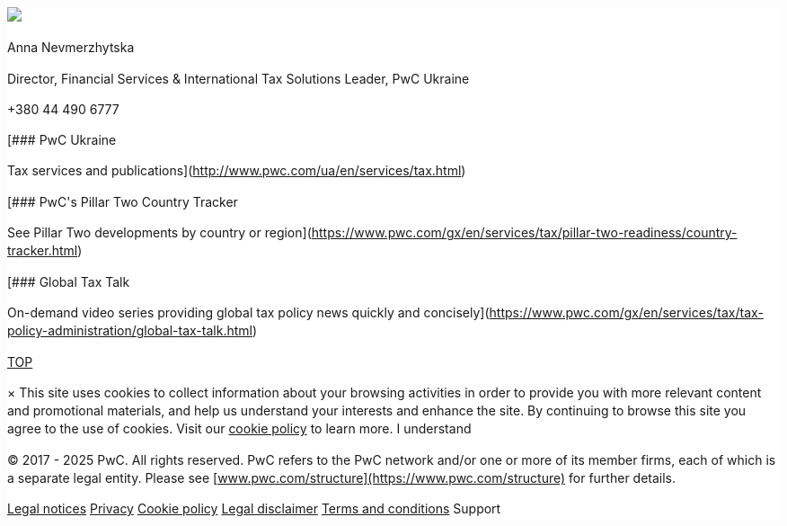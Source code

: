 
![](../../-/media/world-wide-tax-summaries/ukraineanna-nevmerzhytskaanna-nevmerzhytska-feb20201jpg20201228032449216.ashx%3Frev=9f8a6dce624844fdbdc3a12c0eabc987&revision=9f8a6dce-6248-44fd-bdc3-a12c0eabc987&hash=568B991F248A5603E075299FE63F07E49C334E44)

Anna Nevmerzhytska

Director, Financial Services & International Tax Solutions Leader, PwC Ukraine

+380 44 490 6777







[### PwC Ukraine

Tax services and publications](http://www.pwc.com/ua/en/services/tax.html)

[### PwC's Pillar Two Country Tracker

See Pillar Two developments by country or region](https://www.pwc.com/gx/en/services/tax/pillar-two-readiness/country-tracker.html)

[### Global Tax Talk

On-demand video series providing global tax policy news quickly and concisely](https://www.pwc.com/gx/en/services/tax/tax-policy-administration/global-tax-talk.html)






 
[TOP](other-issues.html# "Return to top of the page")




×
 This site uses cookies to collect information about your browsing activities in order to provide you with more relevant content and promotional materials, and help us understand your interests and enhance the site. By continuing to browse this site you agree to the use of cookies. Visit our [cookie policy](https://www.pwc.com/gx/en/legal-notices/cookie-policy.html) to learn more.
I understand




© 2017 - 2025 PwC. All rights reserved. PwC refers to the PwC network and/or one or more of its member firms, each of which is a separate legal entity. Please see [www.pwc.com/structure](https://www.pwc.com/structure) for further details.


[Legal notices](https://www.pwc.com/gx/en/legal-notices.html)
[Privacy](https://www.pwc.com/gx/en/legal-notices/pwc-privacy-statement.html)
[Cookie policy](https://www.pwc.com/gx/en/legal-notices/cookie-policy.html)
[Legal disclaimer](https://www.pwc.com/gx/en/legal-notices/legal-disclaimer.html)
[Terms and conditions](https://www.pwc.com/gx/en/legal-notices/terms-and-conditions.html)
Support






